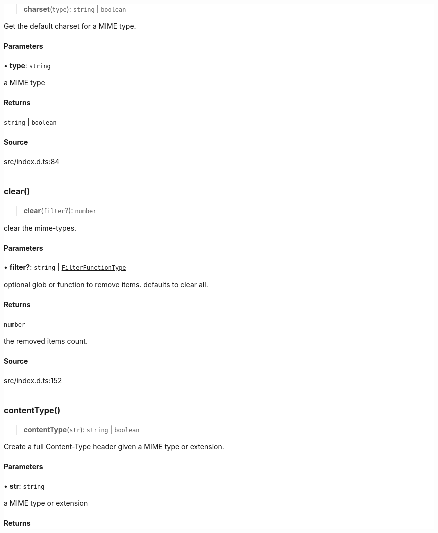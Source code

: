 > **charset**(`type`): `string` \| `boolean`

Get the default charset for a MIME type.

#### Parameters

• **type**: `string`

a MIME type

#### Returns

`string` \| `boolean`

#### Source

[src/index.d.ts:84](https://github.com/snowyu/mime-type.js/blob/1c1aa7c4e9a1df1facf3e42a5246849918661de9/src/index.d.ts#L84)

***

### clear()

> **clear**(`filter`?): `number`

clear the mime-types.

#### Parameters

• **filter?**: `string` \| [`FilterFunctionType`](../type-aliases/FilterFunctionType.md)

optional glob or function to remove items. defaults to clear all.

#### Returns

`number`

the removed items count.

#### Source

[src/index.d.ts:152](https://github.com/snowyu/mime-type.js/blob/1c1aa7c4e9a1df1facf3e42a5246849918661de9/src/index.d.ts#L152)

***

### contentType()

> **contentType**(`str`): `string` \| `boolean`

Create a full Content-Type header given a MIME type or extension.

#### Parameters

• **str**: `string`

a MIME type or extension

#### Returns
